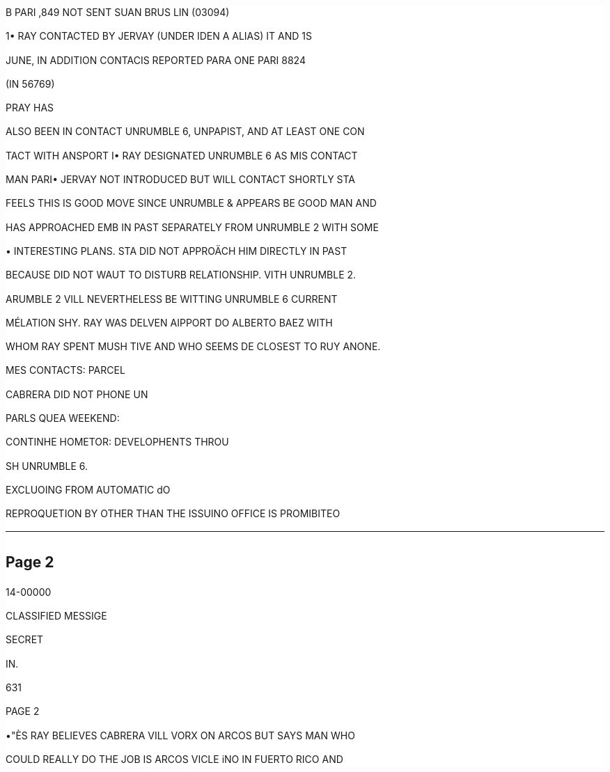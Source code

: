 B PARI ,849 NOT SENT SUAN BRUS LIN (03094)

1• RAY CONTACTED BY JERVAY (UNDER IDEN A ALIAS) IT AND 1S

JUNE, IN ADDITION CONTACIS REPORTED PARA ONE PARI 8824

(IN 56769)

PRAY HAS

ALSO BEEN IN CONTACT UNRUMBLE 6, UNPAPIST, AND AT LEAST ONE CON

TACT WITH ANSPORT I• RAY DESIGNATED UNRUMBLE 6 AS MIS CONTACT

MAN PARI• JERVAY NOT INTRODUCED BUT WILL CONTACT SHORTLY STA

FEELS THIS IS GOOD MOVE SINCE UNRUMBLE & APPEARS BE GOOD MAN AND

HAS APPROACHED EMB IN PAST SEPARATELY FROM UNRUMBLE 2 WITH SOME

• INTERESTING PLANS. STA DID NOT APPROÄCH HIM DIRECTLY IN PAST

BECAUSE DID NOT WAUT TO DISTURB RELATIONSHIP. VITH UNRUMBLE 2.

ARUMBLE 2 VILL NEVERTHELESS BE WITTING UNRUMBLE 6 CURRENT

MÉLATION SHY. RAY WAS DELVEN AIPPORT DO ALBERTO BAEZ WITH

WHOM RAY SPENT MUSH TIVE AND WHO SEEMS DE CLOSEST TO RUY ANONE.

MES CONTACTS: PARCEL

CABRERA DID NOT PHONE UN

PARLS QUEA WEEKEND:

CONTINHE HOMETOR: DEVELOPHENTS THROU

SH UNRUMBLE 6.

EXCLUOING FROM AUTOMATIC dO

REPROQUETION BY OTHER THAN THE ISSUINO OFFICE IS PROMIBITEO

---

## Page 2

14-00000

CLASSIFIED MESSIGE

SECRET

IN.

631

PAGE 2

•"ÈS RAY BELIEVES CABRERA VILL VORX ON ARCOS BUT SAYS MAN WHO

COULD REALLY DO THE JOB IS ARCOS VICLE iNO IN FUERTO RICO AND
